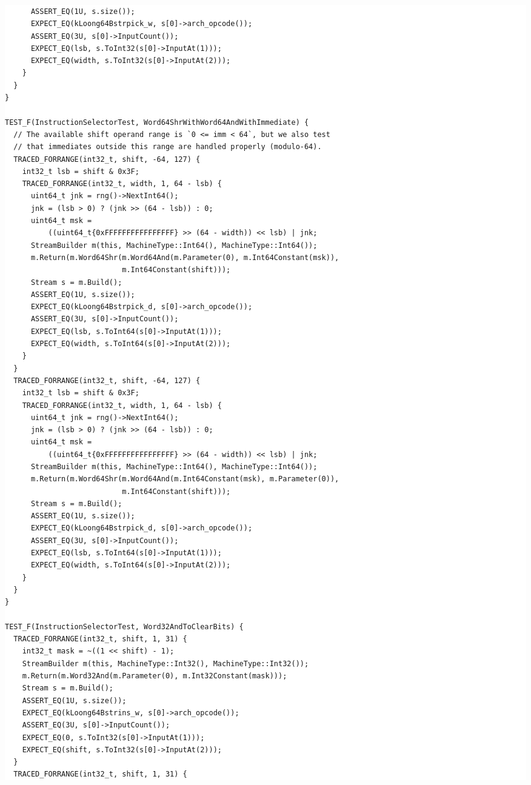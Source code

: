 ```
      ASSERT_EQ(1U, s.size());
      EXPECT_EQ(kLoong64Bstrpick_w, s[0]->arch_opcode());
      ASSERT_EQ(3U, s[0]->InputCount());
      EXPECT_EQ(lsb, s.ToInt32(s[0]->InputAt(1)));
      EXPECT_EQ(width, s.ToInt32(s[0]->InputAt(2)));
    }
  }
}

TEST_F(InstructionSelectorTest, Word64ShrWithWord64AndWithImmediate) {
  // The available shift operand range is `0 <= imm < 64`, but we also test
  // that immediates outside this range are handled properly (modulo-64).
  TRACED_FORRANGE(int32_t, shift, -64, 127) {
    int32_t lsb = shift & 0x3F;
    TRACED_FORRANGE(int32_t, width, 1, 64 - lsb) {
      uint64_t jnk = rng()->NextInt64();
      jnk = (lsb > 0) ? (jnk >> (64 - lsb)) : 0;
      uint64_t msk =
          ((uint64_t{0xFFFFFFFFFFFFFFFF} >> (64 - width)) << lsb) | jnk;
      StreamBuilder m(this, MachineType::Int64(), MachineType::Int64());
      m.Return(m.Word64Shr(m.Word64And(m.Parameter(0), m.Int64Constant(msk)),
                           m.Int64Constant(shift)));
      Stream s = m.Build();
      ASSERT_EQ(1U, s.size());
      EXPECT_EQ(kLoong64Bstrpick_d, s[0]->arch_opcode());
      ASSERT_EQ(3U, s[0]->InputCount());
      EXPECT_EQ(lsb, s.ToInt64(s[0]->InputAt(1)));
      EXPECT_EQ(width, s.ToInt64(s[0]->InputAt(2)));
    }
  }
  TRACED_FORRANGE(int32_t, shift, -64, 127) {
    int32_t lsb = shift & 0x3F;
    TRACED_FORRANGE(int32_t, width, 1, 64 - lsb) {
      uint64_t jnk = rng()->NextInt64();
      jnk = (lsb > 0) ? (jnk >> (64 - lsb)) : 0;
      uint64_t msk =
          ((uint64_t{0xFFFFFFFFFFFFFFFF} >> (64 - width)) << lsb) | jnk;
      StreamBuilder m(this, MachineType::Int64(), MachineType::Int64());
      m.Return(m.Word64Shr(m.Word64And(m.Int64Constant(msk), m.Parameter(0)),
                           m.Int64Constant(shift)));
      Stream s = m.Build();
      ASSERT_EQ(1U, s.size());
      EXPECT_EQ(kLoong64Bstrpick_d, s[0]->arch_opcode());
      ASSERT_EQ(3U, s[0]->InputCount());
      EXPECT_EQ(lsb, s.ToInt64(s[0]->InputAt(1)));
      EXPECT_EQ(width, s.ToInt64(s[0]->InputAt(2)));
    }
  }
}

TEST_F(InstructionSelectorTest, Word32AndToClearBits) {
  TRACED_FORRANGE(int32_t, shift, 1, 31) {
    int32_t mask = ~((1 << shift) - 1);
    StreamBuilder m(this, MachineType::Int32(), MachineType::Int32());
    m.Return(m.Word32And(m.Parameter(0), m.Int32Constant(mask)));
    Stream s = m.Build();
    ASSERT_EQ(1U, s.size());
    EXPECT_EQ(kLoong64Bstrins_w, s[0]->arch_opcode());
    ASSERT_EQ(3U, s[0]->InputCount());
    EXPECT_EQ(0, s.ToInt32(s[0]->InputAt(1)));
    EXPECT_EQ(shift, s.ToInt32(s[0]->InputAt(2)));
  }
  TRACED_FORRANGE(int32_t, shift, 1, 31) {
```